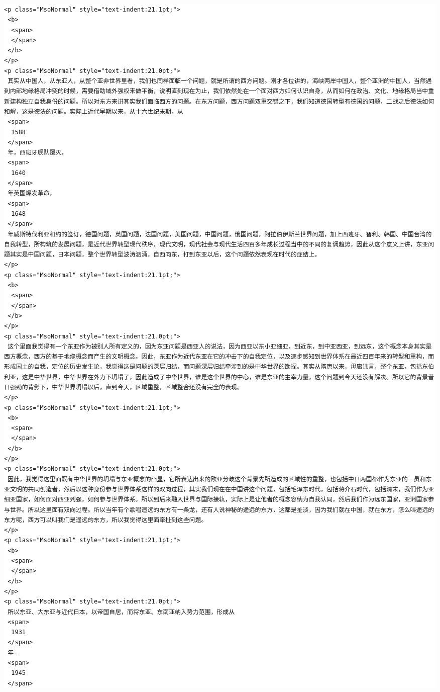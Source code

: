     <p class="MsoNormal" style="text-indent:21.1pt;">
     <b>
      <span>
      </span>
     </b>
    </p>
    <p class="MsoNormal" style="text-indent:21.0pt;">
     其实从中国人，从东亚人，从整个亚非世界里看，我们也同样面临一个问题，就是所谓的西方问题。刚才各位讲的，海峡两岸中国人，整个亚洲的中国人，当然遇到内部地缘格局冲突的时候，需要借助域外强权来做平衡，说明直到现在为止，我们依然处在一个面对西方如何认识自身，从而如何在政治、文化、地缘格局当中重新建构独立自我身份的问题。所以对东方来讲其实我们面临西方的问题。在东方问题，西方问题双重交错之下，我们知道德国转型有德国的问题，二战之后德法如何和解，这是德法的问题。实际上近代早期以来，从十六世纪末期，从
     <span>
      1588
     </span>
     年，西班牙舰队覆灭，
     <span>
      1640
     </span>
     年英国爆发革命，
     <span>
      1648
     </span>
     年威斯特伐利亚和约的签订，德国问题，英国问题，法国问题，美国问题，中国问题，俄国问题，阿拉伯伊斯兰世界问题，加上西班牙、智利、韩国、中国台湾的自我转型，所构筑的发展问题，是近代世界转型现代秩序，现代文明，现代社会与现代生活四百多年成长过程当中的不同的复调趋势，因此从这个意义上讲，东亚问题其实是中国问题，日本问题，整个世界转型波涛汹涌，自西向东，打到东亚以后，这个问题依然表现在时代的症结上。
    </p>
    <p class="MsoNormal" style="text-indent:21.1pt;">
     <b>
      <span>
      </span>
     </b>
    </p>
    <p class="MsoNormal" style="text-indent:21.0pt;">
     这个里面我觉得有一个东亚作为被别人所有定义的，因为东亚问题是西亚人的说法，因为西亚以东小亚细亚，到近东，到中亚西亚，到远东，这个概念本身其实是西方概念，西方的基于地缘概念而产生的文明概念。因此，东亚作为近代东亚在它的冲击下的自我定位，以及逐步感知到世界体系在最近四百年来的转型和重构，而形成国土的自我，定位的历史发生论，我觉得这是问题的深层归结，而问题深层归结牵涉到的是中华世界的勘探。其实从隋唐以来，毋庸讳言，整个东亚，包括东伯利亚，这是中华世界，中华世界在外力下坍塌了，因此造成了中华世界，谁是这个世界的中心，谁是东亚的主宰力量，这个问题到今天还没有解决。所以它的背景昔日强劲的背影下，中华世界坍塌以后，直到今天，区域重整，区域整合还没有完全的表现。
    </p>
    <p class="MsoNormal" style="text-indent:21.1pt;">
     <b>
      <span>
      </span>
     </b>
    </p>
    <p class="MsoNormal" style="text-indent:21.0pt;">
     因此，我觉得这里面既有中华世界的坍塌与东亚概念的凸显，它所表达出来的欧亚分歧这个背景先所造成的区域性的重整，也包括中日两国都作为东亚的一员和东亚文明的共同创造者，然后以这种身份参与世界体系这样的双向过程，其实我们现在在中国讲这个问题，包括毛泽东时代，包括蒋介石时代，包括清末，我们作为亚细亚国家，如何面对西亚列强，如何参与世界体系。所以到后来融入世界与国际接轨，实际上是让他者的概念容纳为自我认同，然后我们作为远东国家，亚洲国家参与世界。所以这里面有双向过程。所以当年有个歌唱遥远的东方有一条龙，还有人说神秘的遥远的东方，这都是扯淡，因为我们就在中国，就在东方，怎么叫遥远的东方呢，西方可以叫我们是遥远的东方，所以我觉得这里面牵扯到这些问题。
    </p>
    <p class="MsoNormal" style="text-indent:21.1pt;">
     <b>
      <span>
      </span>
     </b>
    </p>
    <p class="MsoNormal" style="text-indent:21.0pt;">
     所以东亚、大东亚与近代日本，以帝国自居，而将东亚、东南亚纳入势力范围，形成从
     <span>
      1931
     </span>
     年—
     <span>
      1945
     </span>